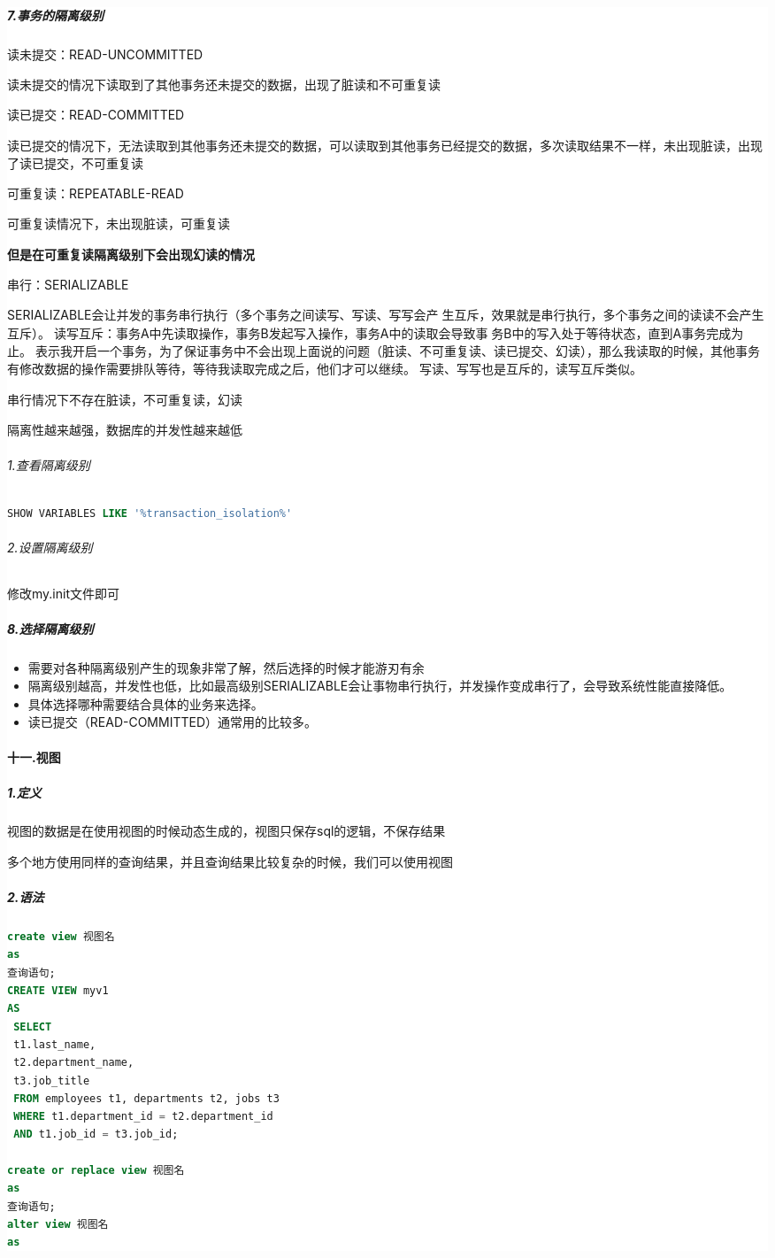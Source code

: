 ##### 7.事务的隔离级别

读未提交：READ-UNCOMMITTED 

读未提交的情况下读取到了其他事务还未提交的数据，出现了脏读和不可重复读

读已提交：READ-COMMITTED 

读已提交的情况下，无法读取到其他事务还未提交的数据，可以读取到其他事务已经提交的数据，多次读取结果不一样，未出现脏读，出现了读已提交，不可重复读

可重复读：REPEATABLE-READ 

可重复读情况下，未出现脏读，可重复读

**但是在可重复读隔离级别下会出现幻读的情况**

串⾏：SERIALIZABLE

SERIALIZABLE会让并发的事务串⾏执⾏（多个事务之间读写、写读、写写会产 ⽣互斥，效果就是串⾏执⾏，多个事务之间的读读不会产⽣互斥）。 读写互斥：事务A中先读取操作，事务B发起写⼊操作，事务A中的读取会导致事 务B中的写⼊处于等待状态，直到A事务完成为⽌。 表⽰我开启⼀个事务，为了保证事务中不会出现上⾯说的问题（脏读、不可重复读、读已提交、幻读），那么我读取的时候，其他事务有修改数据的操作需要排队等待，等待我读取完成之后，他们才可以继续。 写读、写写也是互斥的，读写互斥类似。

串行情况下不存在脏读，不可重复读，幻读

隔离性越来越强，数据库的并发性越来越低

###### 1.查看隔离级别

```sql
SHOW VARIABLES LIKE '%transaction_isolation%'
```

###### 2.设置隔离级别

修改my.init文件即可

##### 8.选择隔离级别

- 需要对各种隔离级别产⽣的现象⾮常了解，然后选择的时候才能游刃有余
-  隔离级别越⾼，并发性也低，⽐如最⾼级别SERIALIZABLE会让事物串⾏执⾏，并发操作变成串⾏了，会导致系统性能直接降低。 
- 具体选择哪种需要结合具体的业务来选择。 
- 读已提交（READ-COMMITTED）通常⽤的⽐较多。

#### 十一.视图

##### 1.定义

视图的数据是在使用视图的时候动态生成的，视图只保存sql的逻辑，不保存结果

多个地方使用同样的查询结果，并且查询结果比较复杂的时候，我们可以使用视图

##### 2.语法

```sql
create view 视图名
as
查询语句;
CREATE VIEW myv1
AS
 SELECT
 t1.last_name,
 t2.department_name,
 t3.job_title
 FROM employees t1, departments t2, jobs t3
 WHERE t1.department_id = t2.department_id
 AND t1.job_id = t3.job_id;
 
create or replace view 视图名
as
查询语句;
alter view 视图名
as
```